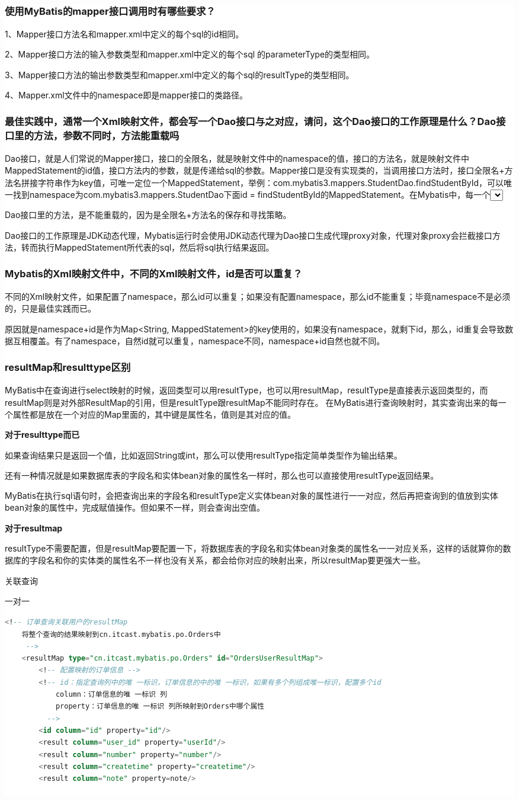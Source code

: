 ### 使用MyBatis的mapper接口调用时有哪些要求？

1、Mapper接口方法名和mapper.xml中定义的每个sql的id相同。

2、Mapper接口方法的输入参数类型和mapper.xml中定义的每个sql 的parameterType的类型相同。

3、Mapper接口方法的输出参数类型和mapper.xml中定义的每个sql的resultType的类型相同。

4、Mapper.xml文件中的namespace即是mapper接口的类路径。

### 最佳实践中，通常一个Xml映射文件，都会写一个Dao接口与之对应，请问，这个Dao接口的工作原理是什么？Dao接口里的方法，参数不同时，方法能重载吗

Dao接口，就是人们常说的Mapper接口，接口的全限名，就是映射文件中的namespace的值，接口的方法名，就是映射文件中MappedStatement的id值，接口方法内的参数，就是传递给sql的参数。Mapper接口是没有实现类的，当调用接口方法时，接口全限名+方法名拼接字符串作为key值，可唯一定位一个MappedStatement，举例：com.mybatis3.mappers.StudentDao.findStudentById，可以唯一找到namespace为com.mybatis3.mappers.StudentDao下面id = findStudentById的MappedStatement。在Mybatis中，每一个<select>、<insert>、<update>、<delete>标签，都会被解析为一个MappedStatement对象。

Dao接口里的方法，是不能重载的，因为是全限名+方法名的保存和寻找策略。

Dao接口的工作原理是JDK动态代理，Mybatis运行时会使用JDK动态代理为Dao接口生成代理proxy对象，代理对象proxy会拦截接口方法，转而执行MappedStatement所代表的sql，然后将sql执行结果返回。

### Mybatis的Xml映射文件中，不同的Xml映射文件，id是否可以重复？

不同的Xml映射文件，如果配置了namespace，那么id可以重复；如果没有配置namespace，那么id不能重复；毕竟namespace不是必须的，只是最佳实践而已。

原因就是namespace+id是作为Map<String, MappedStatement>的key使用的，如果没有namespace，就剩下id，那么，id重复会导致数据互相覆盖。有了namespace，自然id就可以重复，namespace不同，namespace+id自然也就不同。

### resultMap和resulttype区别

MyBatis中在查询进行select映射的时候，返回类型可以用resultType，也可以用resultMap，resultType是直接表示返回类型的，而resultMap则是对外部ResultMap的引用，但是resultType跟resultMap不能同时存在。
在MyBatis进行查询映射时，其实查询出来的每一个属性都是放在一个对应的Map里面的，其中键是属性名，值则是其对应的值。

**对于resulttype而已**

如果查询结果只是返回一个值，比如返回String或int，那么可以使用resultType指定简单类型作为输出结果。

还有一种情况就是如果数据库表的字段名和实体bean对象的属性名一样时，那么也可以直接使用resultType返回结果。

MyBatis在执行sql语句时，会把查询出来的字段名和resultType定义实体bean对象的属性进行一一对应，然后再把查询到的值放到实体bean对象的属性中，完成赋值操作。但如果不一样，则会查询出空值。



**对于resultmap**

resultType不需要配置，但是resultMap要配置一下，将数据库表的字段名和实体bean对象类的属性名一一对应关系，这样的话就算你的数据库的字段名和你的实体类的属性名不一样也没有关系，都会给你对应的映射出来，所以resultMap要更强大一些。

关联查询

一对一

```sql
<!-- 订单查询关联用户的resultMap
    将整个查询的结果映射到cn.itcast.mybatis.po.Orders中
     -->
    <resultMap type="cn.itcast.mybatis.po.Orders" id="OrdersUserResultMap">
        <!-- 配置映射的订单信息 -->
        <!-- id：指定查询列中的唯 一标识，订单信息的中的唯 一标识，如果有多个列组成唯一标识，配置多个id
            column：订单信息的唯 一标识 列
            property：订单信息的唯 一标识 列所映射到Orders中哪个属性
          -->
        <id column="id" property="id"/>
        <result column="user_id" property="userId"/>
        <result column="number" property="number"/>
        <result column="createtime" property="createtime"/>
        <result column="note" property=note/>
        
```